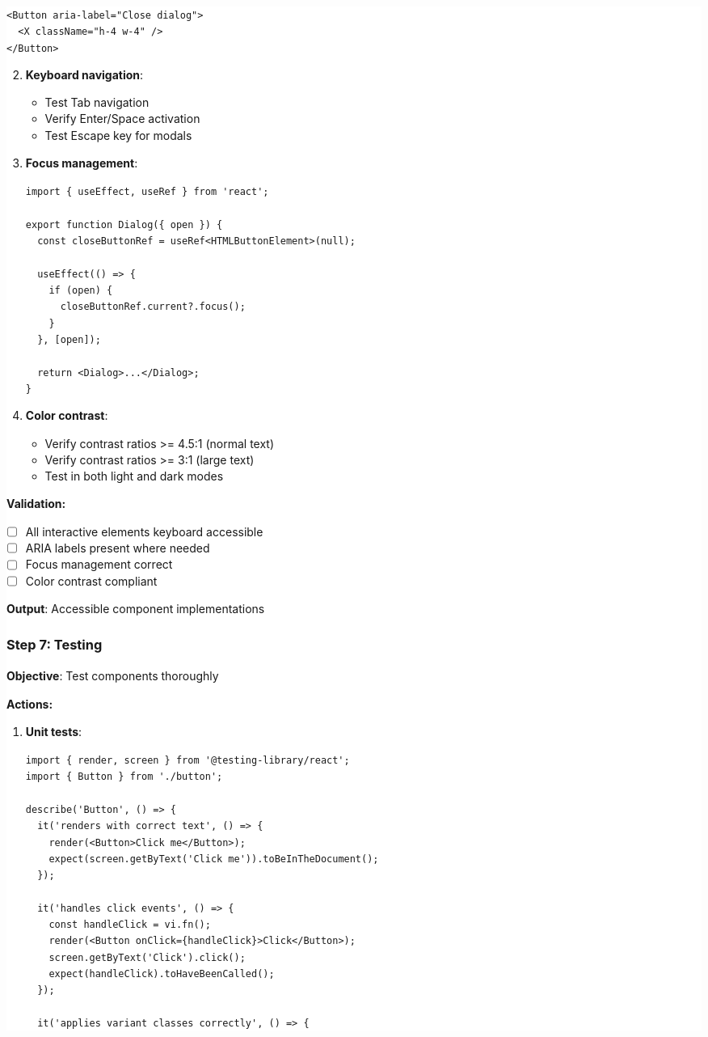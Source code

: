    ```tsx
   <Button aria-label="Close dialog">
     <X className="h-4 w-4" />
   </Button>
   ```

2. **Keyboard navigation**:
   - Test Tab navigation
   - Verify Enter/Space activation
   - Test Escape key for modals

3. **Focus management**:

   ```tsx
   import { useEffect, useRef } from 'react';

   export function Dialog({ open }) {
     const closeButtonRef = useRef<HTMLButtonElement>(null);

     useEffect(() => {
       if (open) {
         closeButtonRef.current?.focus();
       }
     }, [open]);

     return <Dialog>...</Dialog>;
   }
   ```

4. **Color contrast**:
   - Verify contrast ratios >= 4.5:1 (normal text)
   - Verify contrast ratios >= 3:1 (large text)
   - Test in both light and dark modes

**Validation:**

- [ ] All interactive elements keyboard accessible
- [ ] ARIA labels present where needed
- [ ] Focus management correct
- [ ] Color contrast compliant

**Output**: Accessible component implementations

### Step 7: Testing

**Objective**: Test components thoroughly

**Actions:**

1. **Unit tests**:

   ```tsx
   import { render, screen } from '@testing-library/react';
   import { Button } from './button';

   describe('Button', () => {
     it('renders with correct text', () => {
       render(<Button>Click me</Button>);
       expect(screen.getByText('Click me')).toBeInTheDocument();
     });

     it('handles click events', () => {
       const handleClick = vi.fn();
       render(<Button onClick={handleClick}>Click</Button>);
       screen.getByText('Click').click();
       expect(handleClick).toHaveBeenCalled();
     });

     it('applies variant classes correctly', () => {
   ```